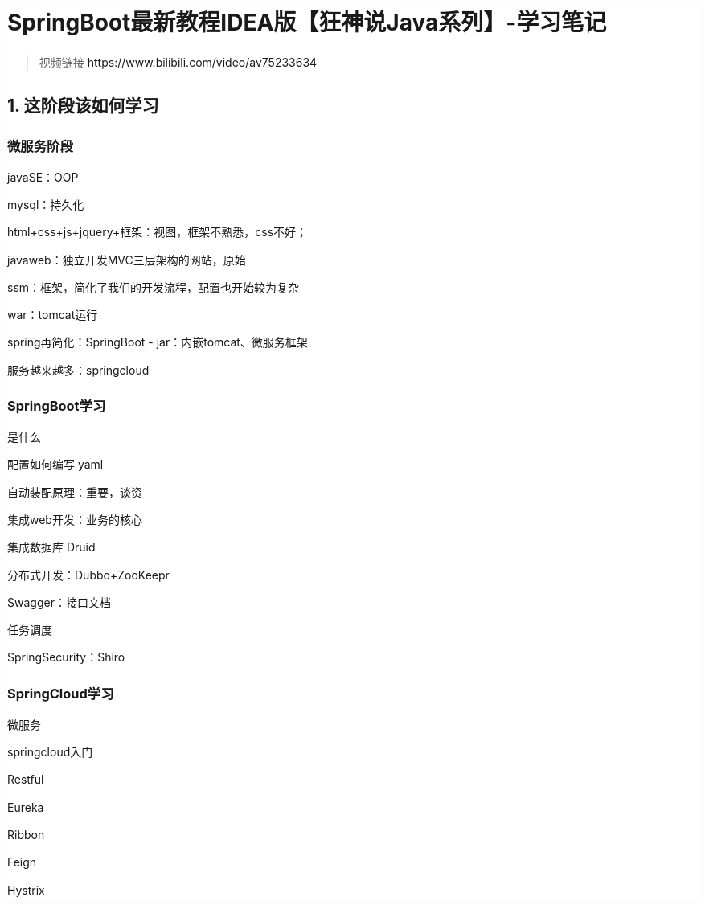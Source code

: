 # SpringBoot最新教程IDEA版【狂神说Java系列】-学习笔记

> 视频链接 https://www.bilibili.com/video/av75233634

## 1. 这阶段该如何学习

### 微服务阶段

javaSE：OOP

mysql：持久化

html+css+js+jquery+框架：视图，框架不熟悉，css不好；

javaweb：独立开发MVC三层架构的网站，原始

ssm：框架，简化了我们的开发流程，配置也开始较为复杂

war：tomcat运行

spring再简化：SpringBoot - jar：内嵌tomcat、微服务框架

服务越来越多：springcloud

### SpringBoot学习

是什么

配置如何编写 yaml

自动装配原理：重要，谈资

集成web开发：业务的核心

集成数据库 Druid

分布式开发：Dubbo+ZooKeepr

Swagger：接口文档

任务调度

SpringSecurity：Shiro

### SpringCloud学习

微服务

springcloud入门

Restful

Eureka

Ribbon

Feign

Hystrix
